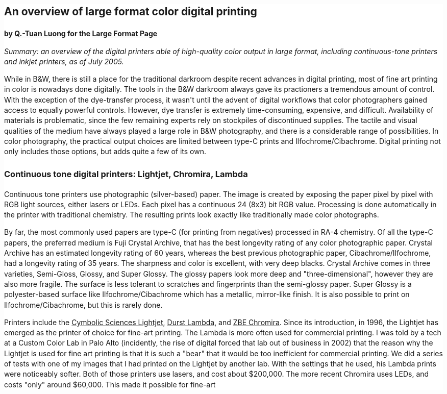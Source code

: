 An overview of large format color digital printing
--------------------------------------------------

**by [Q.-Tuan Luong](%20http://www.terragalleria.com) for the [Large
Format Page](%20.)**

*Summary: an overview of the digital printers able of high-quality color
output in large format, including continuous-tone printers and inkjet
printers, as of July 2005.*

While in B&W, there is still a place for the traditional darkroom
despite recent advances in digital printing, most of fine art printing
in color is nowadays done digitally. The tools in the B&W darkroom
always gave its practioners a tremendous amount of control. With the
exception of the dye-transfer process, it wasn't until the advent of
digital workflows that color photographers gained access to equally
powerful controls. However, dye transfer is extremely time-consuming,
expensive, and difficult. Availability of materials is problematic,
since the few remaining experts rely on stockpiles of discontinued
supplies. The tactile and visual qualities of the medium have always
played a large role in B&W photography, and there is a considerable
range of possibilities. In color photography, the practical output
choices are limited between type-C prints and Ilfochrome/Cibachrome.
Digital printing not only includes those options, but adds quite a few
of its own.

### Continuous tone digital printers: Lightjet, Chromira, Lambda

Continuous tone printers use photographic (silver-based) paper. The
image is created by exposing the paper pixel by pixel with RGB light
sources, either lasers or LEDs. Each pixel has a continuous 24 (8x3) bit
RGB value. Processing is done automatically in the printer with
traditional chemistry. The resulting prints look exactly like
traditionally made color photographs.

By far, the most commonly used papers are type-C (for printing from
negatives) processed in RA-4 chemistry. Of all the type-C papers, the
preferred medium is Fuji Crystal Archive, that has the best longevity
rating of any color photographic paper. Crystal Archive has an estimated
longevity rating of 60 years, whereas the best previous photographic
paper, Cibachrome/Ilfochrome, had a longevity rating of 35 years. The
sharpness and color is excellent, with very deep blacks. Crystal Archive
comes in three varieties, Semi-Gloss, Glossy, and Super Glossy. The
glossy papers look more deep and "three-dimensional", however they are
also more fragile. The surface is less tolerant to scratches and
fingerprints than the semi-glossy paper. Super Glossy is a
polyester-based surface like Ilfochrome/Cibachrome which has a metallic,
mirror-like finish. It is also possible to print on
Ilfochrome/Cibachrome, but this is rarely done.

Printers include the [Cymbolic Sciences
Lightjet](http://www.cymbolic.com/products/lightjet5000.html), [Durst
Lambda](http://www.digital-photo-lab.com/Lambda.html), and [ZBE
Chromira](http://www.zbe.com/products/chromira/chromira30.html). Since
its introduction, in 1996, the Lightjet has emerged as the printer of
choice for fine-art printing. The Lambda is more often used for
commercial printing. I was told by a tech at a Custom Color Lab in Palo
Alto (incidently, the rise of digital forced that lab out of business in
2002) that the reason why the Lightjet is used for fine art printing is
that it is such a "bear" that it would be too inefficient for commercial
printing. We did a series of tests with one of my images that I had
printed on the Lightjet by another lab. With the settings that he used,
his Lambda prints were noticeably softer. Both of those printers use
lasers, and cost about \$200,000. The more recent Chromira uses LEDs,
and costs "only" around \$60,000. This made it possible for fine-art